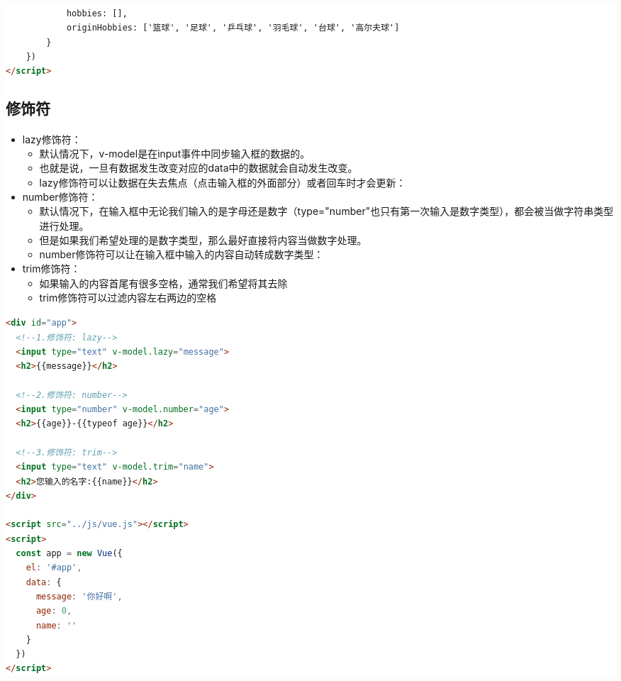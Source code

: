 ```html
            hobbies: [], 
            originHobbies: ['篮球', '足球', '乒乓球', '羽毛球', '台球', '高尔夫球']
        }
    })
</script>
```



## 修饰符

- lazy修饰符：
  - 默认情况下，v-model是在input事件中同步输入框的数据的。
  - 也就是说，一旦有数据发生改变对应的data中的数据就会自动发生改变。
  - lazy修饰符可以让数据在失去焦点（点击输入框的外面部分）或者回车时才会更新：
- number修饰符：
  - 默认情况下，在输入框中无论我们输入的是字母还是数字（type="number"也只有第一次输入是数字类型），都会被当做字符串类型进行处理。
  - 但是如果我们希望处理的是数字类型，那么最好直接将内容当做数字处理。
  - number修饰符可以让在输入框中输入的内容自动转成数字类型：
- trim修饰符：
  - 如果输入的内容首尾有很多空格，通常我们希望将其去除
  - trim修饰符可以过滤内容左右两边的空格

```html
<div id="app">
  <!--1.修饰符: lazy-->
  <input type="text" v-model.lazy="message">
  <h2>{{message}}</h2>

  <!--2.修饰符: number-->
  <input type="number" v-model.number="age">
  <h2>{{age}}-{{typeof age}}</h2>

  <!--3.修饰符: trim-->
  <input type="text" v-model.trim="name">
  <h2>您输入的名字:{{name}}</h2>
</div>

<script src="../js/vue.js"></script>
<script>
  const app = new Vue({
    el: '#app',
    data: {
      message: '你好啊',
      age: 0,
      name: ''
    }
  })
</script>
```

